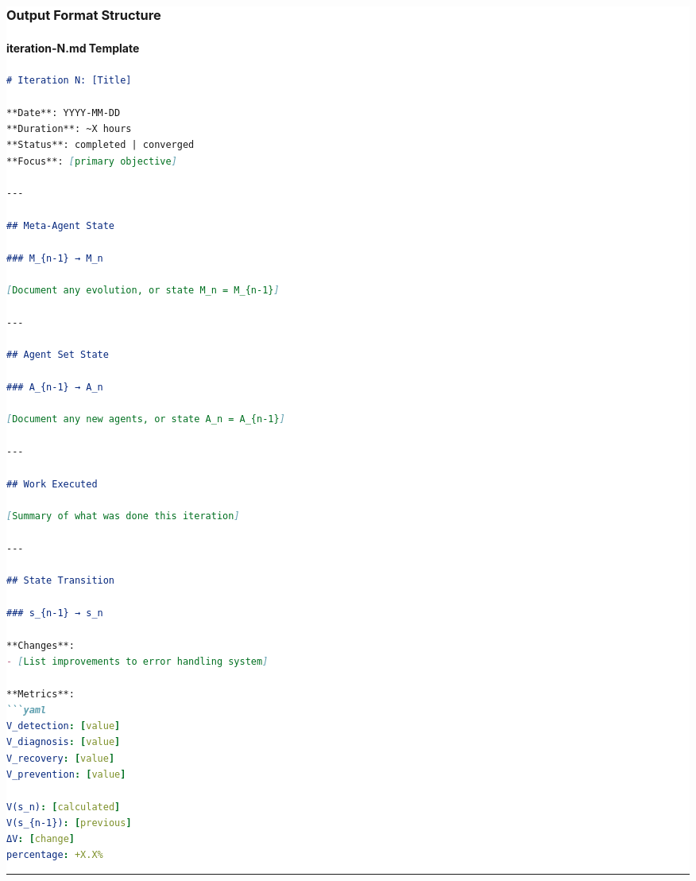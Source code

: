 ### Output Format Structure

#### iteration-N.md Template

```markdown
# Iteration N: [Title]

**Date**: YYYY-MM-DD
**Duration**: ~X hours
**Status**: completed | converged
**Focus**: [primary objective]

---

## Meta-Agent State

### M_{n-1} → M_n

[Document any evolution, or state M_n = M_{n-1}]

---

## Agent Set State

### A_{n-1} → A_n

[Document any new agents, or state A_n = A_{n-1}]

---

## Work Executed

[Summary of what was done this iteration]

---

## State Transition

### s_{n-1} → s_n

**Changes**:
- [List improvements to error handling system]

**Metrics**:
```yaml
V_detection: [value]
V_diagnosis: [value]
V_recovery: [value]
V_prevention: [value]

V(s_n): [calculated]
V(s_{n-1}): [previous]
ΔV: [change]
percentage: +X.X%
```

---